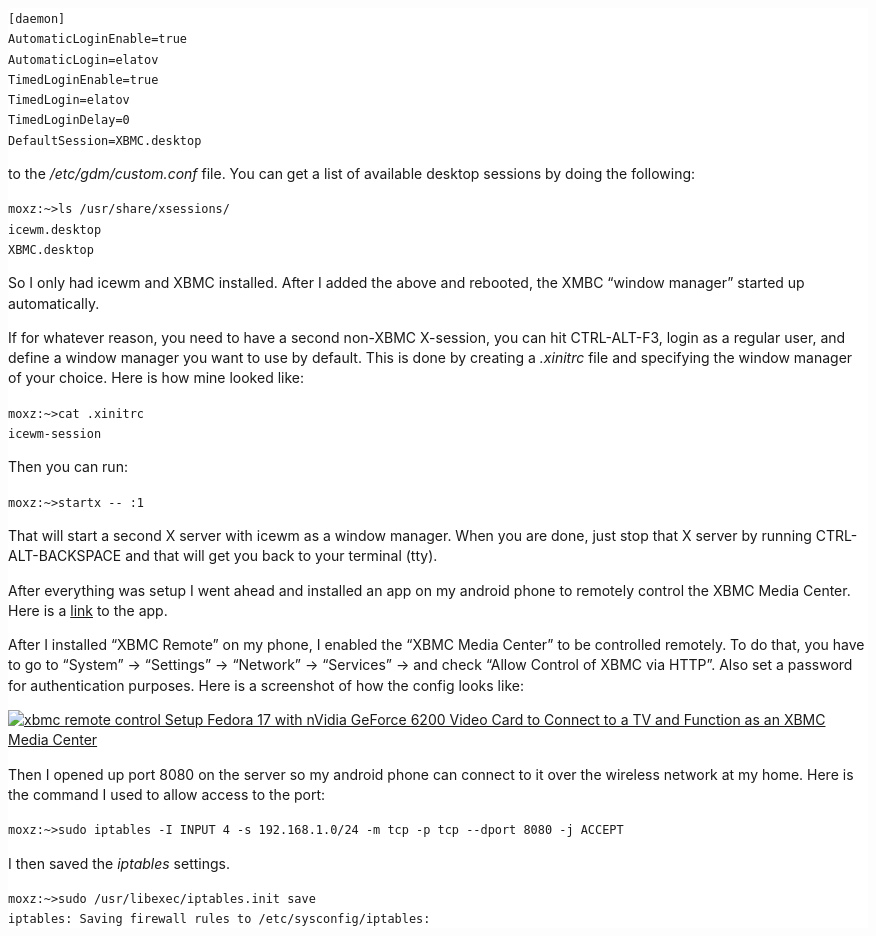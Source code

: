     [daemon] 
    AutomaticLoginEnable=true 
    AutomaticLogin=elatov 
    TimedLoginEnable=true 
    TimedLogin=elatov 
    TimedLoginDelay=0 
    DefaultSession=XBMC.desktop
    

to the */etc/gdm/custom.conf* file. You can get a list of available desktop sessions by doing the following:

    moxz:~>ls /usr/share/xsessions/ 
    icewm.desktop 
    XBMC.desktop
    

So I only had icewm and XBMC installed. After I added the above and rebooted, the XMBC &#8220;window manager&#8221; started up automatically.

If for whatever reason, you need to have a second non-XBMC X-session, you can hit CTRL-ALT-F3, login as a regular user, and define a window manager you want to use by default. This is done by creating a *.xinitrc* file and specifying the window manager of your choice. Here is how mine looked like:

    moxz:~>cat .xinitrc 
    icewm-session
    

Then you can run:

    moxz:~>startx -- :1
    

That will start a second X server with icewm as a window manager. When you are done, just stop that X server by running CTRL-ALT-BACKSPACE and that will get you back to your terminal (tty).

After everything was setup I went ahead and installed an app on my android phone to remotely control the XBMC Media Center. Here is a <a href="http://code.google.com/p/android-xbmcremote" onclick="javascript:_gaq.push(['_trackEvent','outbound-article','http://code.google.com/p/android-xbmcremote']);">link</a> to the app.

After I installed &#8220;XBMC Remote&#8221; on my phone, I enabled the &#8220;XBMC Media Center&#8221; to be controlled remotely. To do that, you have to go to &#8220;System&#8221; -> &#8220;Settings&#8221; -> &#8220;Network&#8221; -> &#8220;Services&#8221; -> and check &#8220;Allow Control of XBMC via HTTP&#8221;. Also set a password for authentication purposes. Here is a screenshot of how the config looks like:

<a href="http://virtuallyhyper.com/wp-content/uploads/2012/10/xbmc_remote_control.png" onclick="javascript:_gaq.push(['_trackEvent','outbound-article','http://virtuallyhyper.com/wp-content/uploads/2012/10/xbmc_remote_control.png']);"><img class="alignnone size-full wp-image-4348" title="xbmc_remote_control" src="http://virtuallyhyper.com/wp-content/uploads/2012/10/xbmc_remote_control.png" alt="xbmc remote control Setup Fedora 17 with nVidia GeForce 6200 Video Card to Connect to a TV and Function as an XBMC Media Center" width="1280" height="800" /></a>

Then I opened up port 8080 on the server so my android phone can connect to it over the wireless network at my home. Here is the command I used to allow access to the port:

    moxz:~>sudo iptables -I INPUT 4 -s 192.168.1.0/24 -m tcp -p tcp --dport 8080 -j ACCEPT
    

I then saved the *iptables* settings.

    moxz:~>sudo /usr/libexec/iptables.init save 
    iptables: Saving firewall rules to /etc/sysconfig/iptables:
    
